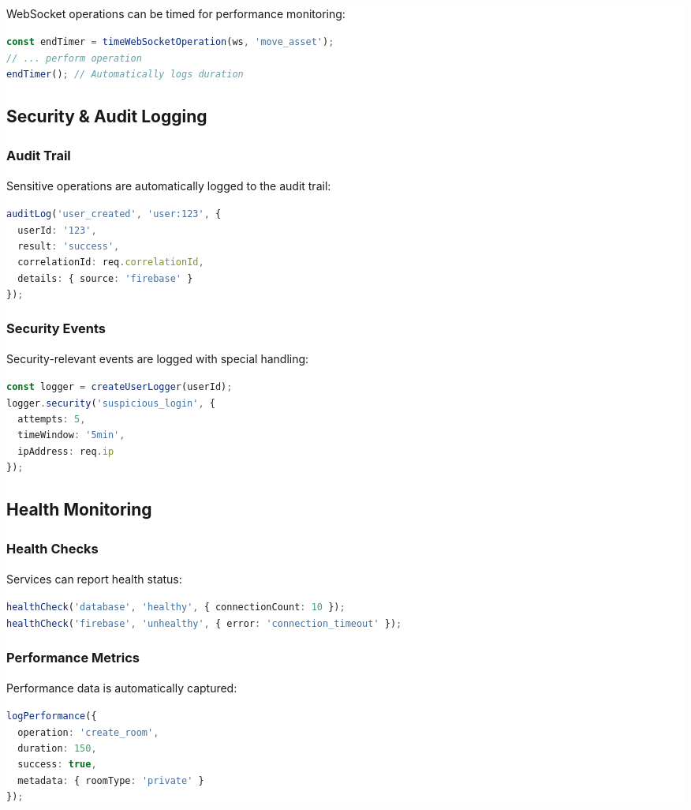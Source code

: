 WebSocket operations can be timed for performance monitoring:

```typescript
const endTimer = timeWebSocketOperation(ws, 'move_asset');
// ... perform operation
endTimer(); // Automatically logs duration
```

## Security & Audit Logging

### Audit Trail

Sensitive operations are automatically logged to the audit trail:

```typescript
auditLog('user_created', 'user:123', {
  userId: '123',
  result: 'success',
  correlationId: req.correlationId,
  details: { source: 'firebase' }
});
```

### Security Events

Security-relevant events are logged with special handling:

```typescript
const logger = createUserLogger(userId);
logger.security('suspicious_login', {
  attempts: 5,
  timeWindow: '5min',
  ipAddress: req.ip
});
```

## Health Monitoring

### Health Checks

Services can report health status:

```typescript
healthCheck('database', 'healthy', { connectionCount: 10 });
healthCheck('firebase', 'unhealthy', { error: 'connection_timeout' });
```

### Performance Metrics

Performance data is automatically captured:

```typescript
logPerformance({
  operation: 'create_room',
  duration: 150,
  success: true,
  metadata: { roomType: 'private' }
});
```
